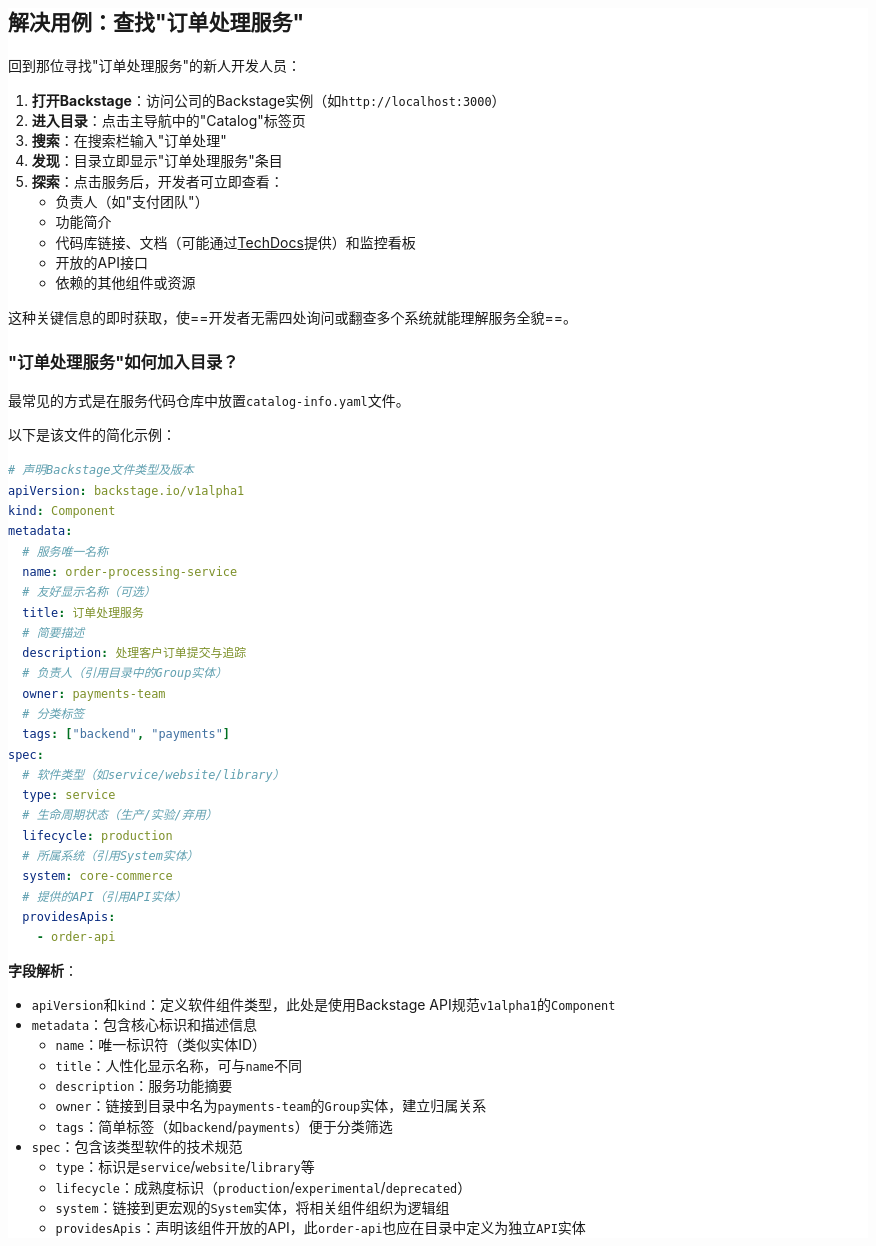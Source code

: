 ## 解决用例：查找"订单处理服务"

回到那位寻找"订单处理服务"的新人开发人员：

1.  **打开Backstage**：访问公司的Backstage实例（如`http://localhost:3000`）
2.  **进入目录**：点击主导航中的"Catalog"标签页
3.  **搜索**：在搜索栏输入"订单处理"
4.  **发现**：目录立即显示"订单处理服务"条目
5.  **探索**：点击服务后，开发者可立即查看：
    *   负责人（如"支付团队"）
    *   功能简介
    *   代码库链接、文档（可能通过[TechDocs](07_techdocs_.md)提供）和监控看板
    *   开放的API接口
    *   依赖的其他组件或资源

这种关键信息的即时获取，使==开发者无需四处询问或翻查多个系统就能理解服务全貌==。

### "订单处理服务"如何加入目录？

最常见的方式是在服务代码仓库中放置`catalog-info.yaml`文件。

以下是该文件的简化示例：

```yaml
# 声明Backstage文件类型及版本
apiVersion: backstage.io/v1alpha1
kind: Component
metadata:
  # 服务唯一名称
  name: order-processing-service
  # 友好显示名称（可选）
  title: 订单处理服务
  # 简要描述
  description: 处理客户订单提交与追踪
  # 负责人（引用目录中的Group实体）
  owner: payments-team
  # 分类标签
  tags: ["backend", "payments"]
spec:
  # 软件类型（如service/website/library）
  type: service
  # 生命周期状态（生产/实验/弃用）
  lifecycle: production
  # 所属系统（引用System实体）
  system: core-commerce
  # 提供的API（引用API实体）
  providesApis:
    - order-api
```
**字段解析**：
*   `apiVersion`和`kind`：定义软件组件类型，此处是使用Backstage API规范`v1alpha1`的`Component`
*   `metadata`：包含核心标识和描述信息
    *   `name`：唯一标识符（类似实体ID）
    *   `title`：人性化显示名称，可与`name`不同
    *   `description`：服务功能摘要
    *   `owner`：链接到目录中名为`payments-team`的`Group`实体，建立归属关系
    *   `tags`：简单标签（如`backend`/`payments`）便于分类筛选
*   `spec`：包含该类型软件的技术规范
    *   `type`：标识是`service`/`website`/`library`等
    *   `lifecycle`：成熟度标识（`production`/`experimental`/`deprecated`）
    *   `system`：链接到更宏观的`System`实体，将相关组件组织为逻辑组
    *   `providesApis`：声明该组件开放的API，此`order-api`也应在目录中定义为独立`API`实体
